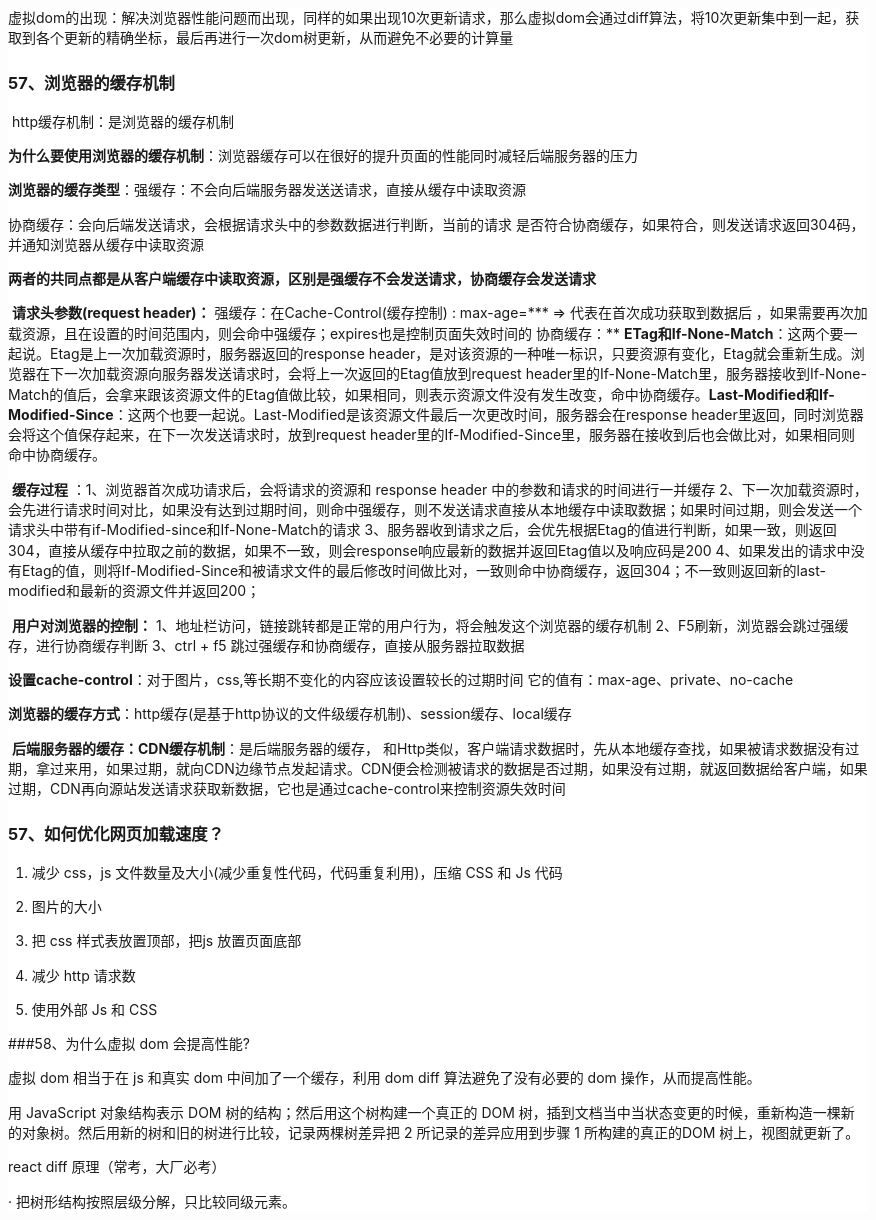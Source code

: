 ​	虚拟dom的出现：解决浏览器性能问题而出现，同样的如果出现10次更新请求，那么虚拟dom会通过diff算法，将10次更新集中到一起，获取到各个更新的精确坐标，最后再进行一次dom树更新，从而避免不必要的计算量

### 57、浏览器的缓存机制

​	http缓存机制：是浏览器的缓存机制

​	**为什么要使用浏览器的缓存机制**：浏览器缓存可以在很好的提升页面的性能同时减轻后端服务器的压力

​	**浏览器的缓存类型**：强缓存：不会向后端服务器发送送请求，直接从缓存中读取资源

​					  协商缓存：会向后端发送请求，会根据请求头中的参数数据进行判断，当前的请求				是否符合协商缓存，如果符合，则发送请求返回304码，并通知浏览器从缓存中读取资源

​	**两者的共同点都是从客户端缓存中读取资源，区别是强缓存不会发送请求，协商缓存会发送请求**

​	**请求头参数(request header)：**  强缓存：在Cache-Control(缓存控制) : max-age=***  =>  代表在首次成功获取到数据后 ，如果需要再次加载资源，且在设置的时间范围内，则会命中强缓存；expires也是控制页面失效时间的    协商缓存：**    **ETag和If-None-Match**：这两个要一起说。Etag是上一次加载资源时，服务器返回的response header，是对该资源的一种唯一标识，只要资源有变化，Etag就会重新生成。浏览器在下一次加载资源向服务器发送请求时，会将上一次返回的Etag值放到request header里的If-None-Match里，服务器接收到If-None-Match的值后，会拿来跟该资源文件的Etag值做比较，如果相同，则表示资源文件没有发生改变，命中协商缓存。**Last-Modified和If-Modified-Since**：这两个也要一起说。Last-Modified是该资源文件最后一次更改时间，服务器会在response header里返回，同时浏览器会将这个值保存起来，在下一次发送请求时，放到request header里的If-Modified-Since里，服务器在接收到后也会做比对，如果相同则命中协商缓存。  

​	**缓存过程**  ：1、浏览器首次成功请求后，会将请求的资源和 response header 中的参数和请求的时间进行一并缓存  2、下一次加载资源时，会先进行请求时间对比，如果没有达到过期时间，则命中强缓存，则不发送请求直接从本地缓存中读取数据；如果时间过期，则会发送一个请求头中带有if-Modified-since和If-None-Match的请求   3、服务器收到请求之后，会优先根据Etag的值进行判断，如果一致，则返回304，直接从缓存中拉取之前的数据，如果不一致，则会response响应最新的数据并返回Etag值以及响应码是200  4、如果发出的请求中没有Etag的值，则将If-Modified-Since和被请求文件的最后修改时间做比对，一致则命中协商缓存，返回304；不一致则返回新的last-modified和最新的资源文件并返回200； 

​	**用户对浏览器的控制：**  1、地址栏访问，链接跳转都是正常的用户行为，将会触发这个浏览器的缓存机制  2、F5刷新，浏览器会跳过强缓存，进行协商缓存判断  3、ctrl + f5 跳过强缓存和协商缓存，直接从服务器拉取数据

​	**设置cache-control**：对于图片，css,等长期不变化的内容应该设置较长的过期时间   它的值有：max-age、private、no-cache

​	**浏览器的缓存方式**：http缓存(是基于http协议的文件级缓存机制)、session缓存、local缓存

​	**后端服务器的缓存：CDN缓存机制**：是后端服务器的缓存， 和Http类似，客户端请求数据时，先从本地缓存查找，如果被请求数据没有过期，拿过来用，如果过期，就向CDN边缘节点发起请求。CDN便会检测被请求的数据是否过期，如果没有过期，就返回数据给客户端，如果过期，CDN再向源站发送请求获取新数据，它也是通过cache-control来控制资源失效时间

### 57、如何优化网页加载速度？

1. 减少 css，js 文件数量及大小(减少重复性代码，代码重复利用)，压缩 CSS 和 Js 代码

2. 图片的大小

3. 把 css 样式表放置顶部，把js 放置页面底部

4. 减少 http 请求数

5. 使用外部 Js 和 CSS

###58、为什么虚拟 dom 会提高性能?

虚拟 dom 相当于在 js 和真实 dom 中间加了一个缓存，利用 dom diff 算法避免了没有必要的 dom 操作，从而提高性能。

用 JavaScript 对象结构表示 DOM 树的结构；然后用这个树构建一个真正的 DOM 树，插到文档当中当状态变更的时候，重新构造一棵新的对象树。然后用新的树和旧的树进行比较，记录两棵树差异把 2 所记录的差异应用到步骤 1 所构建的真正的DOM 树上，视图就更新了。

react diff 原理（常考，大厂必考）

· 把树形结构按照层级分解，只比较同级元素。
